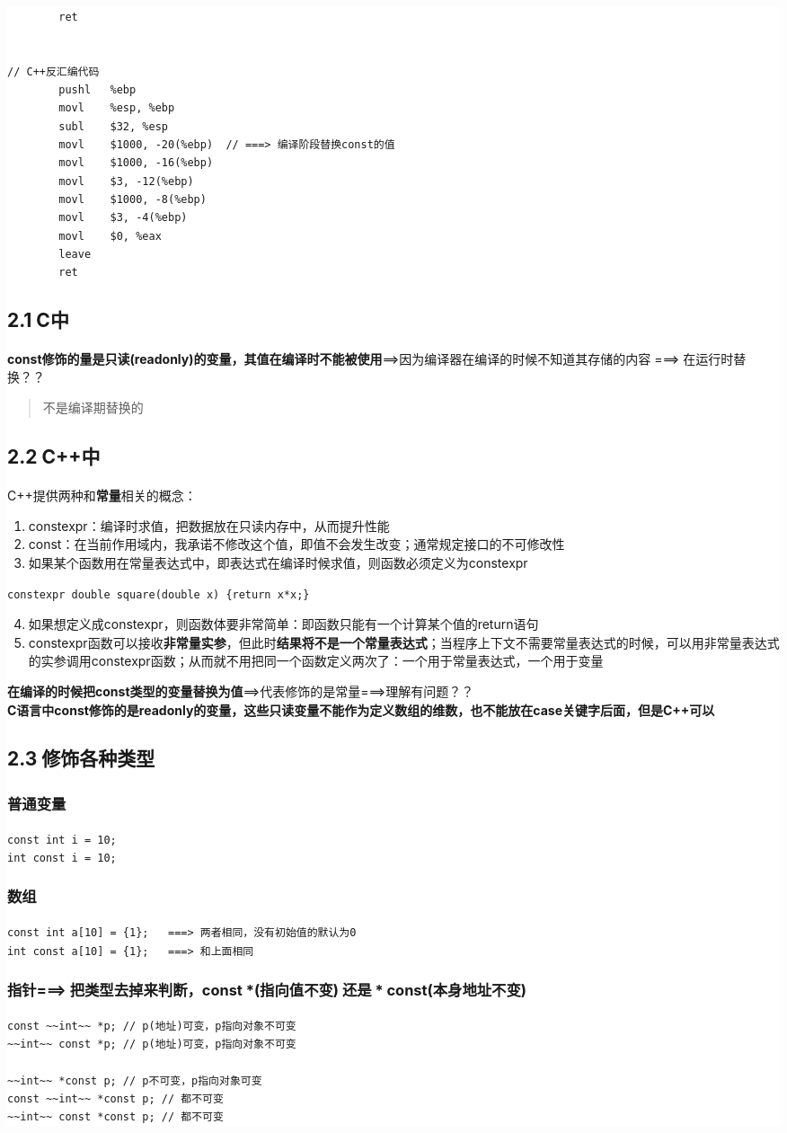 ```
        ret


// C++反汇编代码
        pushl   %ebp
        movl    %esp, %ebp
        subl    $32, %esp
        movl    $1000, -20(%ebp)  // ===> 编译阶段替换const的值
        movl    $1000, -16(%ebp)
        movl    $3, -12(%ebp)
        movl    $1000, -8(%ebp)
        movl    $3, -4(%ebp)
        movl    $0, %eax
        leave
        ret
```

## 2.1 C中
**const修饰的量是只读(readonly)的变量，其值在编译时不能被使用**==>因为编译器在编译的时候不知道其存储的内容 ===> 在运行时替换？？       
> 不是编译期替换的    

## 2.2 C++中
C++提供两种和**常量**相关的概念：
1. constexpr：编译时求值，把数据放在只读内存中，从而提升性能    
2. const：在当前作用域内，我承诺不修改这个值，即值不会发生改变；通常规定接口的不可修改性    
3. 如果某个函数用在常量表达式中，即表达式在编译时候求值，则函数必须定义为constexpr
```
constexpr double square(double x) {return x*x;}
```
4. 如果想定义成constexpr，则函数体要非常简单：即函数只能有一个计算某个值的return语句
5. constexpr函数可以接收**非常量实参**，但此时**结果将不是一个常量表达式**；当程序上下文不需要常量表达式的时候，可以用非常量表达式的实参调用constexpr函数；从而就不用把同一个函数定义两次了：一个用于常量表达式，一个用于变量

**在编译的时候把const类型的变量替换为值**==>代表修饰的是常量===>理解有问题？？  
**C语言中const修饰的是readonly的变量，这些只读变量不能作为定义数组的维数，也不能放在case关键字后面，但是C++可以**

## 2.3 修饰各种类型
### 普通变量   
```
const int i = 10;    
int const i = 10;    
```

### 数组 
```  
const int a[10] = {1};   ===> 两者相同，没有初始值的默认为0
int const a[10] = {1};   ===> 和上面相同
```

### 指针===> 把类型去掉来判断，const *(指向值不变) 还是 * const(本身地址不变)
```    
const ~~int~~ *p; // p(地址)可变，p指向对象不可变    
~~int~~ const *p; // p(地址)可变，p指向对象不可变    

~~int~~ *const p; // p不可变，p指向对象可变     
const ~~int~~ *const p; // 都不可变     
~~int~~ const *const p; // 都不可变     
```
